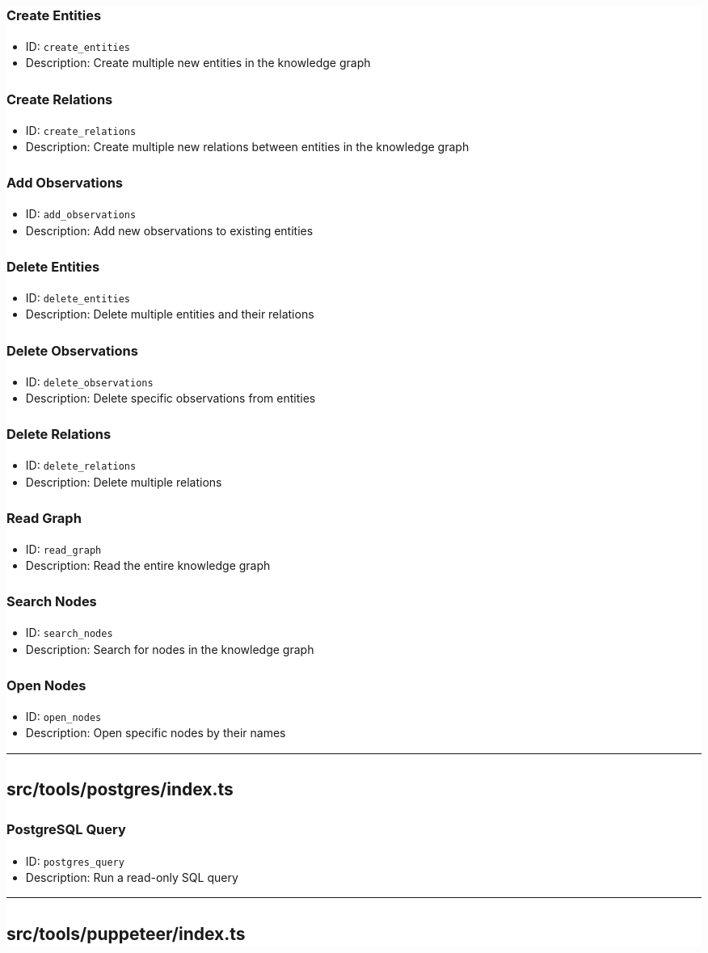 ### Create Entities
- ID: `create_entities`
- Description: Create multiple new entities in the knowledge graph

### Create Relations
- ID: `create_relations`
- Description: Create multiple new relations between entities in the knowledge graph

### Add Observations
- ID: `add_observations`
- Description: Add new observations to existing entities

### Delete Entities
- ID: `delete_entities`
- Description: Delete multiple entities and their relations

### Delete Observations
- ID: `delete_observations`
- Description: Delete specific observations from entities

### Delete Relations
- ID: `delete_relations`
- Description: Delete multiple relations

### Read Graph
- ID: `read_graph`
- Description: Read the entire knowledge graph

### Search Nodes
- ID: `search_nodes`
- Description: Search for nodes in the knowledge graph

### Open Nodes
- ID: `open_nodes`
- Description: Open specific nodes by their names

---

## src/tools/postgres/index.ts

### PostgreSQL Query
- ID: `postgres_query`
- Description: Run a read-only SQL query

---

## src/tools/puppeteer/index.ts
